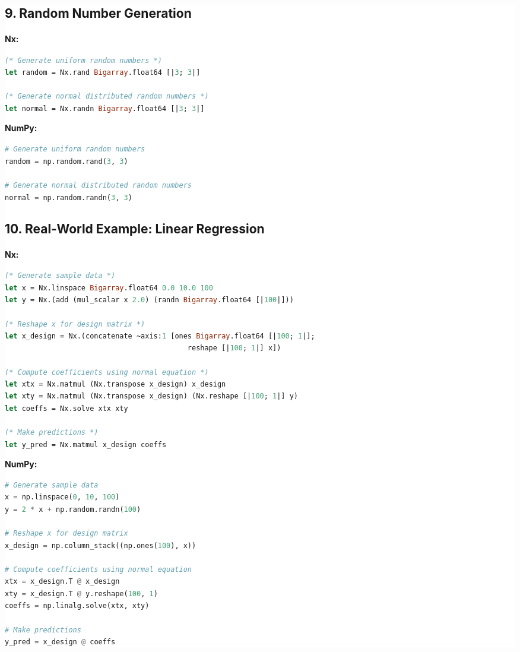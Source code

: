 ## 9. Random Number Generation

**Nx:**
```ocaml
(* Generate uniform random numbers *)
let random = Nx.rand Bigarray.float64 [|3; 3|]

(* Generate normal distributed random numbers *)
let normal = Nx.randn Bigarray.float64 [|3; 3|]
```

**NumPy:**
```python
# Generate uniform random numbers
random = np.random.rand(3, 3)

# Generate normal distributed random numbers
normal = np.random.randn(3, 3)
```

## 10. Real-World Example: Linear Regression

**Nx:**
```ocaml
(* Generate sample data *)
let x = Nx.linspace Bigarray.float64 0.0 10.0 100
let y = Nx.(add (mul_scalar x 2.0) (randn Bigarray.float64 [|100|]))

(* Reshape x for design matrix *)
let x_design = Nx.(concatenate ~axis:1 [ones Bigarray.float64 [|100; 1|]; 
                                           reshape [|100; 1|] x])

(* Compute coefficients using normal equation *)
let xtx = Nx.matmul (Nx.transpose x_design) x_design
let xty = Nx.matmul (Nx.transpose x_design) (Nx.reshape [|100; 1|] y)
let coeffs = Nx.solve xtx xty

(* Make predictions *)
let y_pred = Nx.matmul x_design coeffs
```

**NumPy:**
```python
# Generate sample data
x = np.linspace(0, 10, 100)
y = 2 * x + np.random.randn(100)

# Reshape x for design matrix
x_design = np.column_stack((np.ones(100), x))

# Compute coefficients using normal equation
xtx = x_design.T @ x_design
xty = x_design.T @ y.reshape(100, 1)
coeffs = np.linalg.solve(xtx, xty)

# Make predictions
y_pred = x_design @ coeffs
```
